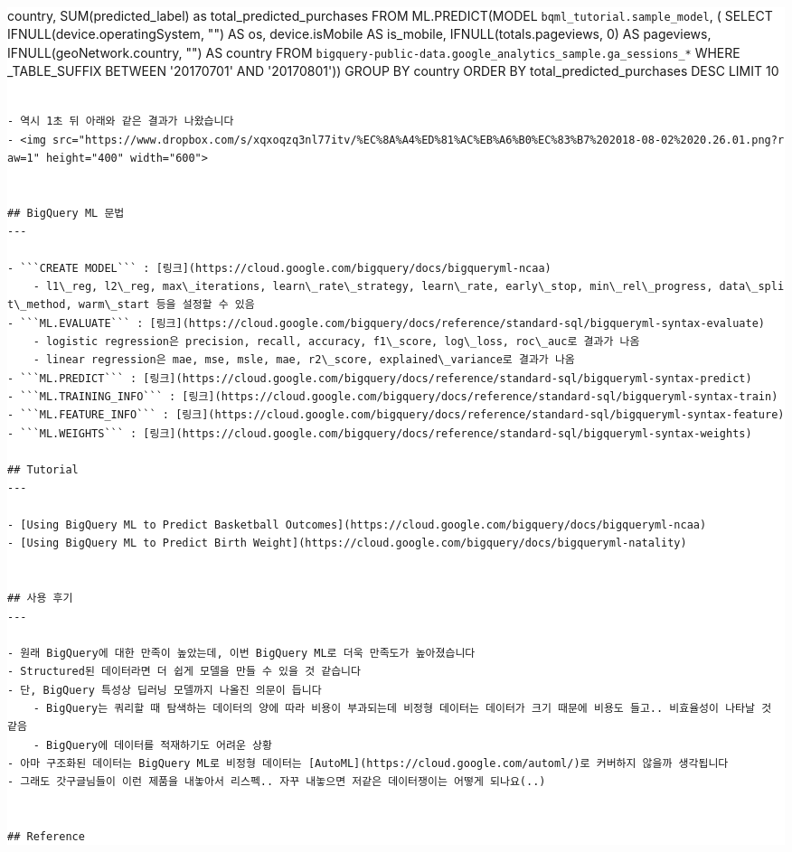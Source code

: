   country,
  SUM(predicted_label) as total_predicted_purchases
FROM ML.PREDICT(MODEL `bqml_tutorial.sample_model`, (
  SELECT
    IFNULL(device.operatingSystem, "") AS os,
    device.isMobile AS is_mobile,
    IFNULL(totals.pageviews, 0) AS pageviews,
    IFNULL(geoNetwork.country, "") AS country
  FROM
    `bigquery-public-data.google_analytics_sample.ga_sessions_*`
  WHERE
    _TABLE_SUFFIX BETWEEN '20170701' AND '20170801'))
  GROUP BY country
  ORDER BY total_predicted_purchases DESC
  LIMIT 10
```

- 역시 1초 뒤 아래와 같은 결과가 나왔습니다
- <img src="https://www.dropbox.com/s/xqxoqzq3nl77itv/%EC%8A%A4%ED%81%AC%EB%A6%B0%EC%83%B7%202018-08-02%2020.26.01.png?raw=1" height="400" width="600">


## BigQuery ML 문법
---

- ```CREATE MODEL``` : [링크](https://cloud.google.com/bigquery/docs/bigqueryml-ncaa)
	- l1\_reg, l2\_reg, max\_iterations, learn\_rate\_strategy, learn\_rate, early\_stop, min\_rel\_progress, data\_split\_method, warm\_start 등을 설정할 수 있음
- ```ML.EVALUATE``` : [링크](https://cloud.google.com/bigquery/docs/reference/standard-sql/bigqueryml-syntax-evaluate)
	- logistic regression은 precision, recall, accuracy, f1\_score, log\_loss, roc\_auc로 결과가 나옴
	- linear regression은 mae, mse, msle, mae, r2\_score, explained\_variance로 결과가 나옴
- ```ML.PREDICT``` : [링크](https://cloud.google.com/bigquery/docs/reference/standard-sql/bigqueryml-syntax-predict)
- ```ML.TRAINING_INFO``` : [링크](https://cloud.google.com/bigquery/docs/reference/standard-sql/bigqueryml-syntax-train)
- ```ML.FEATURE_INFO``` : [링크](https://cloud.google.com/bigquery/docs/reference/standard-sql/bigqueryml-syntax-feature)
- ```ML.WEIGHTS``` : [링크](https://cloud.google.com/bigquery/docs/reference/standard-sql/bigqueryml-syntax-weights)

## Tutorial
---

- [Using BigQuery ML to Predict Basketball Outcomes](https://cloud.google.com/bigquery/docs/bigqueryml-ncaa)
- [Using BigQuery ML to Predict Birth Weight](https://cloud.google.com/bigquery/docs/bigqueryml-natality)


## 사용 후기
---

- 원래 BigQuery에 대한 만족이 높았는데, 이번 BigQuery ML로 더욱 만족도가 높아졌습니다
- Structured된 데이터라면 더 쉽게 모델을 만들 수 있을 것 같습니다
- 단, BigQuery 특성상 딥러닝 모델까지 나올진 의문이 듭니다
	- BigQuery는 쿼리할 때 탐색하는 데이터의 양에 따라 비용이 부과되는데 비정형 데이터는 데이터가 크기 때문에 비용도 들고.. 비효율성이 나타날 것 같음
	- BigQuery에 데이터를 적재하기도 어려운 상황
- 아마 구조화된 데이터는 BigQuery ML로 비정형 데이터는 [AutoML](https://cloud.google.com/automl/)로 커버하지 않을까 생각됩니다
- 그래도 갓구글님들이 이런 제품을 내놓아서 리스펙.. 자꾸 내놓으면 저같은 데이터쟁이는 어떻게 되나요(..)


## Reference
```